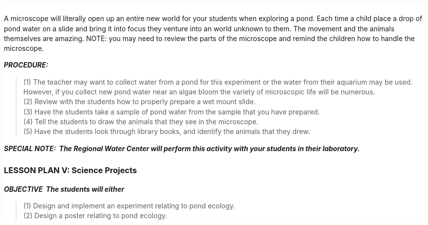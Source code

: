 </i>
</b>
<br/>
A microscope will literally open up an entire new world for your students when exploring a pond. Each time a child place a drop of pond water on a slide and bring it into focus they venture into an world unknown to them. The movement and the animals themselves are amazing. NOTE: you may need to review the parts of the microscope and remind the children how to handle the microscope.
</p>
<p>
<b>
<i>
PROCEDURE:
</i>
</b>
<br/>
</p>
<blockquote>
<dl>
<dt>
(1) The teacher may want to collect water from a pond for this experiment or the water from their aquarium may be used. However, if you collect new pond water near an algae bloom the variety of microscopic life will be numerous.
<dt>
(2) Review with the students how to properly prepare a wet mount slide.
<dt>
(3) Have the students take a sample of pond water from the sample that you have prepared.
<dt>
(4) Tell the students to draw the animals that they see in the microscope.
<dt>
(5) Have the students look through library books, and identify the animals that they drew.
</dt>
</dt>
</dt>
</dt>
</dt>
</dl>
</blockquote>
<p>
<b>
<i>
SPECIAL NOTE:  The Regional Water Center will perform this activity with your students in their laboratory.
</i>
</b>
<br/>
</p>
<h3>
LESSON PLAN V: Science Projects
</h3>
<p>
<b>
<i>
OBJECTIVE  The students will either
</i>
</b>
<br/>
</p>
<blockquote>
<dl>
<dt>
(1) Design and implement an experiment relating to pond ecology.
<dt>
(2) Design a poster relating to pond ecology.
<dt>
